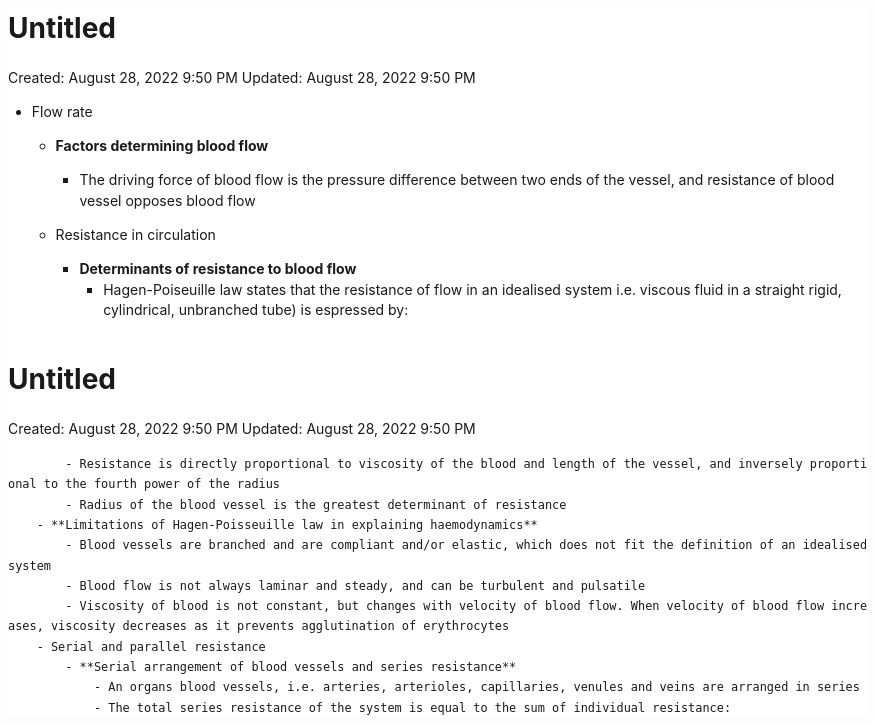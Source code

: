         
<div class="transclusion internal-embed is-loaded"><div class="markdown-embed">





# Untitled

Created: August 28, 2022 9:50 PM
Updated: August 28, 2022 9:50 PM

</div></div>

        
- Flow rate
    - **Factors determining blood flow**
        - The driving force of blood flow is the pressure difference between two ends of the vessel, and resistance of blood vessel opposes blood flow
    - Resistance in circulation
        
        
        - **Determinants of resistance to blood flow**
            - Hagen-Poiseuille law states that the resistance of flow in an idealised system i.e. viscous fluid in a straight rigid, cylindrical, unbranched tube) is espressed by:
            
            
<div class="transclusion internal-embed is-loaded"><div class="markdown-embed">





# Untitled

Created: August 28, 2022 9:50 PM
Updated: August 28, 2022 9:50 PM

</div></div>

            
            - Resistance is directly proportional to viscosity of the blood and length of the vessel, and inversely proportional to the fourth power of the radius
            - Radius of the blood vessel is the greatest determinant of resistance
        - **Limitations of Hagen-Poisseuille law in explaining haemodynamics**
            - Blood vessels are branched and are compliant and/or elastic, which does not fit the definition of an idealised system
            - Blood flow is not always laminar and steady, and can be turbulent and pulsatile
            - Viscosity of blood is not constant, but changes with velocity of blood flow. When velocity of blood flow increases, viscosity decreases as it prevents agglutination of erythrocytes
        - Serial and parallel resistance
            - **Serial arrangement of blood vessels and series resistance**
                - An organs blood vessels, i.e. arteries, arterioles, capillaries, venules and veins are arranged in series
                - The total series resistance of the system is equal to the sum of individual resistance:
                
                
<div class="transclusion internal-embed is-loaded"><div class="markdown-embed">

